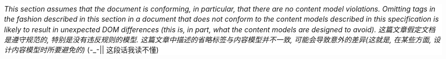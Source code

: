 *This section assumes that the document is conforming, in particular, that there are no content model violations. Omitting tags in the fashion described in this section in a document that does not conform to the content models described in this specification is likely to result in unexpected DOM differences (this is, in part, what the content models are designed to avoid).
这篇文章假定文档是遵守规范的, 特别是没有违反规则的模型. 这篇文章中描述的省略标签与内容模型并不一致, 可能会导致意外的差异(这就是, 在某些方面, 设计内容模型时所要避免的)* (-_-|| 这段话我读不懂)